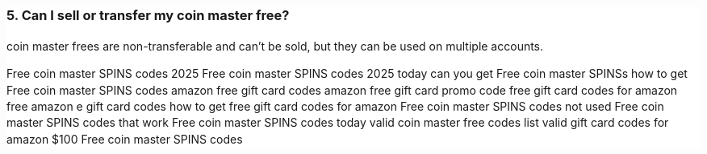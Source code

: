 ### **5. Can I sell or transfer my coin master free?**
coin master frees are non-transferable and can’t be sold, but they can be used on multiple accounts.

Free coin master SPINS codes 2025
Free coin master SPINS codes 2025 today
can you get Free coin master SPINSs
how to get Free coin master SPINS codes
amazon free gift card codes
amazon free gift card promo code
free gift card codes for amazon
free amazon e gift card codes
how to get free gift card codes for amazon
Free coin master SPINS codes not used
Free coin master SPINS codes that work
Free coin master SPINS codes today
valid coin master free codes list
valid gift card codes for amazon
$100 Free coin master SPINS codes
